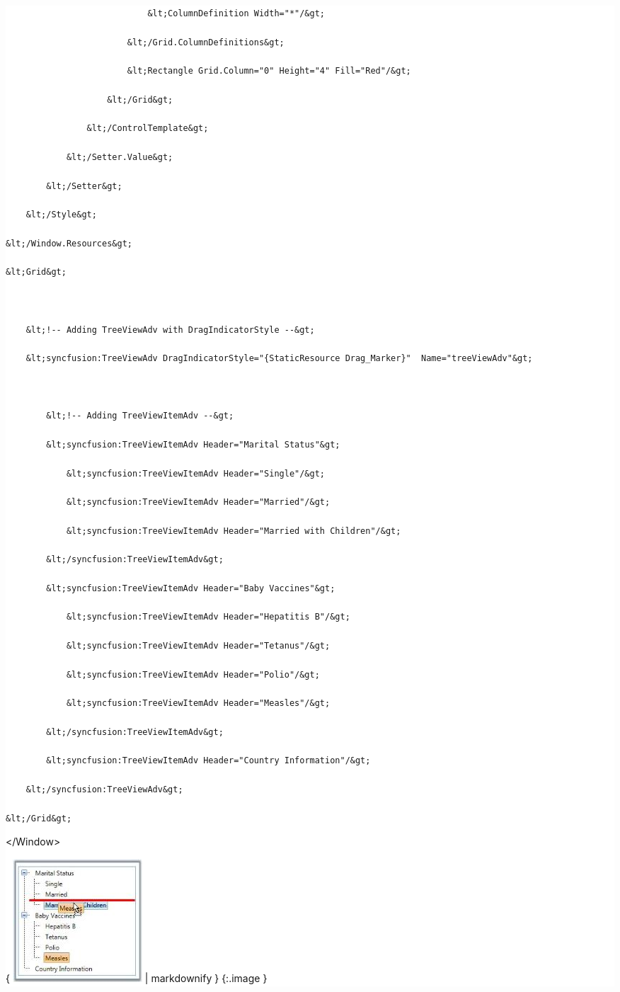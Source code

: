                                 &lt;ColumnDefinition Width="*"/&gt;

                            &lt;/Grid.ColumnDefinitions&gt;

                            &lt;Rectangle Grid.Column="0" Height="4" Fill="Red"/&gt;

                        &lt;/Grid&gt;

                    &lt;/ControlTemplate&gt;

                &lt;/Setter.Value&gt;

            &lt;/Setter&gt;

        &lt;/Style&gt;

    &lt;/Window.Resources&gt;

    &lt;Grid&gt;



        &lt;!-- Adding TreeViewAdv with DragIndicatorStyle --&gt;

        &lt;syncfusion:TreeViewAdv DragIndicatorStyle="{StaticResource Drag_Marker}"  Name="treeViewAdv"&gt;



            &lt;!-- Adding TreeViewItemAdv --&gt;

            &lt;syncfusion:TreeViewItemAdv Header="Marital Status"&gt;

                &lt;syncfusion:TreeViewItemAdv Header="Single"/&gt;

                &lt;syncfusion:TreeViewItemAdv Header="Married"/&gt;

                &lt;syncfusion:TreeViewItemAdv Header="Married with Children"/&gt;

            &lt;/syncfusion:TreeViewItemAdv&gt;

            &lt;syncfusion:TreeViewItemAdv Header="Baby Vaccines"&gt;

                &lt;syncfusion:TreeViewItemAdv Header="Hepatitis B"/&gt;

                &lt;syncfusion:TreeViewItemAdv Header="Tetanus"/&gt;

                &lt;syncfusion:TreeViewItemAdv Header="Polio"/&gt;

                &lt;syncfusion:TreeViewItemAdv Header="Measles"/&gt;

            &lt;/syncfusion:TreeViewItemAdv&gt;

            &lt;syncfusion:TreeViewItemAdv Header="Country Information"/&gt;

        &lt;/syncfusion:TreeViewAdv&gt;

    &lt;/Grid&gt;

&lt;/Window&gt;



{ ![](Styles-and-Templates_images/Styles-and-Templates_img1.jpeg) | markdownify }
{:.image }
